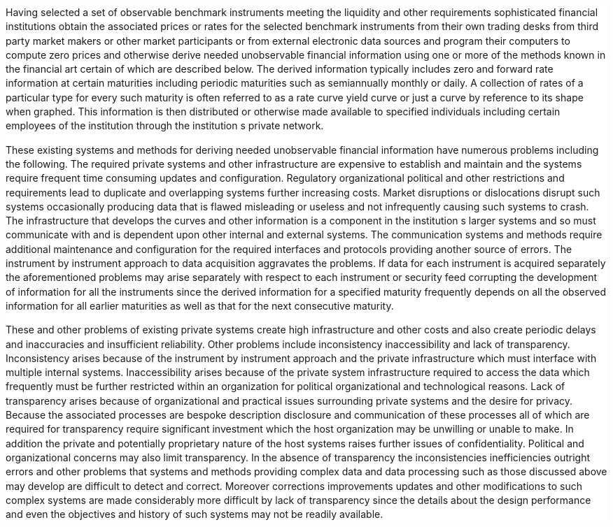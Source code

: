 Having selected a set of observable benchmark instruments meeting the liquidity and other requirements sophisticated financial institutions obtain the associated prices or rates for the selected benchmark instruments from their own trading desks from third party market makers or other market participants or from external electronic data sources and program their computers to compute zero prices and otherwise derive needed unobservable financial information using one or more of the methods known in the financial art certain of which are described below. The derived information typically includes zero and forward rate information at certain maturities including periodic maturities such as semiannually monthly or daily. A collection of rates of a particular type for every such maturity is often referred to as a rate curve yield curve or just a curve by reference to its shape when graphed. This information is then distributed or otherwise made available to specified individuals including certain employees of the institution through the institution s private network.

These existing systems and methods for deriving needed unobservable financial information have numerous problems including the following. The required private systems and other infrastructure are expensive to establish and maintain and the systems require frequent time consuming updates and configuration. Regulatory organizational political and other restrictions and requirements lead to duplicate and overlapping systems further increasing costs. Market disruptions or dislocations disrupt such systems occasionally producing data that is flawed misleading or useless and not infrequently causing such systems to crash. The infrastructure that develops the curves and other information is a component in the institution s larger systems and so must communicate with and is dependent upon other internal and external systems. The communication systems and methods require additional maintenance and configuration for the required interfaces and protocols providing another source of errors. The instrument by instrument approach to data acquisition aggravates the problems. If data for each instrument is acquired separately the aforementioned problems may arise separately with respect to each instrument or security feed corrupting the development of information for all the instruments since the derived information for a specified maturity frequently depends on all the observed information for all earlier maturities as well as that for the next consecutive maturity.

These and other problems of existing private systems create high infrastructure and other costs and also create periodic delays and inaccuracies and insufficient reliability. Other problems include inconsistency inaccessibility and lack of transparency. Inconsistency arises because of the instrument by instrument approach and the private infrastructure which must interface with multiple internal systems. Inaccessibility arises because of the private system infrastructure required to access the data which frequently must be further restricted within an organization for political organizational and technological reasons. Lack of transparency arises because of organizational and practical issues surrounding private systems and the desire for privacy. Because the associated processes are bespoke description disclosure and communication of these processes all of which are required for transparency require significant investment which the host organization may be unwilling or unable to make. In addition the private and potentially proprietary nature of the host systems raises further issues of confidentiality. Political and organizational concerns may also limit transparency. In the absence of transparency the inconsistencies inefficiencies outright errors and other problems that systems and methods providing complex data and data processing such as those discussed above may develop are difficult to detect and correct. Moreover corrections improvements updates and other modifications to such complex systems are made considerably more difficult by lack of transparency since the details about the design performance and even the objectives and history of such systems may not be readily available.
